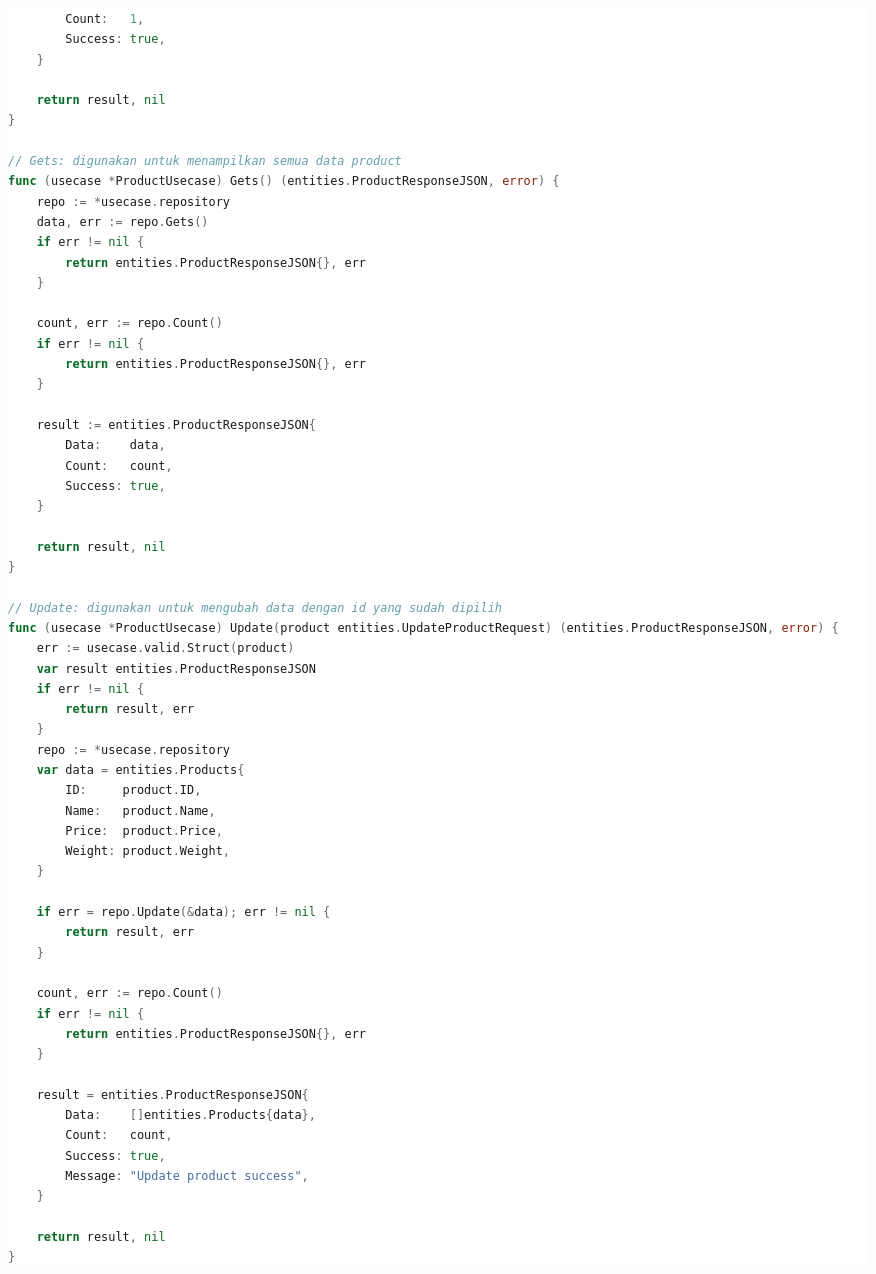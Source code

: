 ```go
		Count:   1,
		Success: true,
	}

	return result, nil
}

// Gets: digunakan untuk menampilkan semua data product
func (usecase *ProductUsecase) Gets() (entities.ProductResponseJSON, error) {
	repo := *usecase.repository
	data, err := repo.Gets()
	if err != nil {
		return entities.ProductResponseJSON{}, err
	}

	count, err := repo.Count()
	if err != nil {
		return entities.ProductResponseJSON{}, err
	}

	result := entities.ProductResponseJSON{
		Data:    data,
		Count:   count,
		Success: true,
	}

	return result, nil
}

// Update: digunakan untuk mengubah data dengan id yang sudah dipilih
func (usecase *ProductUsecase) Update(product entities.UpdateProductRequest) (entities.ProductResponseJSON, error) {
	err := usecase.valid.Struct(product)
	var result entities.ProductResponseJSON
	if err != nil {
		return result, err
	}
	repo := *usecase.repository
	var data = entities.Products{
		ID:     product.ID,
		Name:   product.Name,
		Price:  product.Price,
		Weight: product.Weight,
	}

	if err = repo.Update(&data); err != nil {
		return result, err
	}

	count, err := repo.Count()
	if err != nil {
		return entities.ProductResponseJSON{}, err
	}

	result = entities.ProductResponseJSON{
		Data:    []entities.Products{data},
		Count:   count,
		Success: true,
		Message: "Update product success",
	}

	return result, nil
}
```
